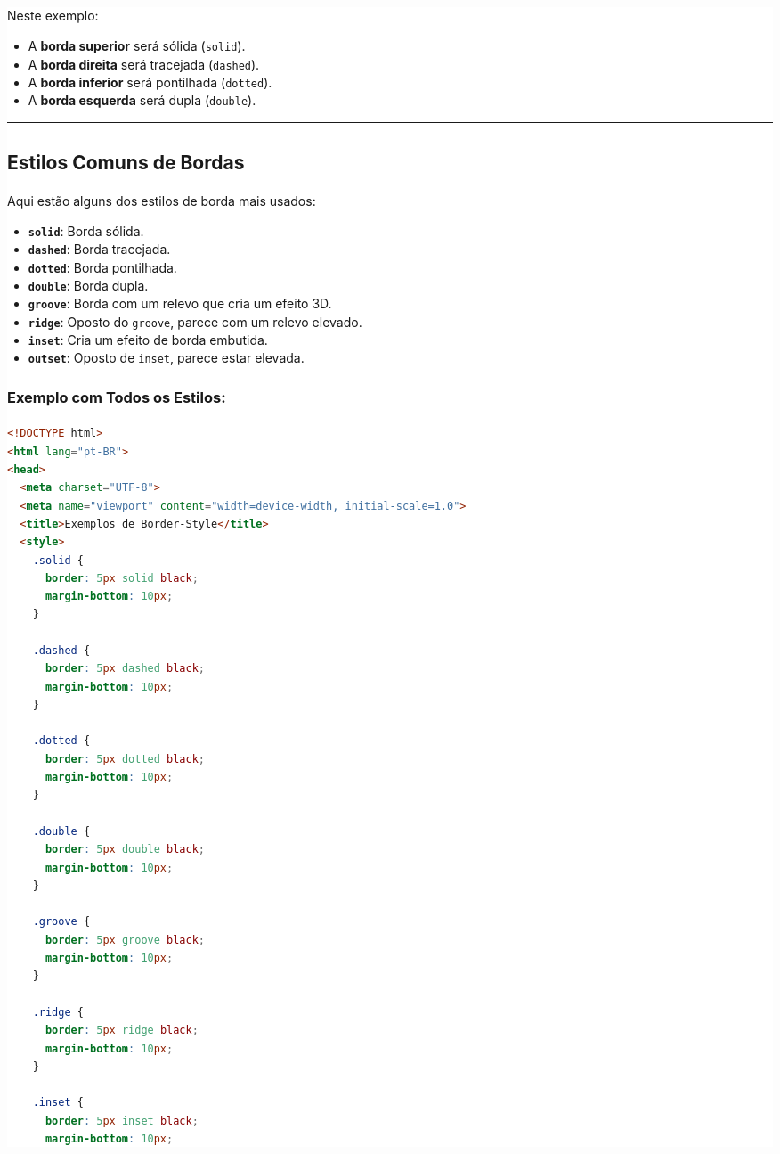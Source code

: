 Neste exemplo:
- A **borda superior** será sólida (`solid`).
- A **borda direita** será tracejada (`dashed`).
- A **borda inferior** será pontilhada (`dotted`).
- A **borda esquerda** será dupla (`double`).

---

## Estilos Comuns de Bordas

Aqui estão alguns dos estilos de borda mais usados:

- **`solid`**: Borda sólida.
- **`dashed`**: Borda tracejada.
- **`dotted`**: Borda pontilhada.
- **`double`**: Borda dupla.
- **`groove`**: Borda com um relevo que cria um efeito 3D.
- **`ridge`**: Oposto do `groove`, parece com um relevo elevado.
- **`inset`**: Cria um efeito de borda embutida.
- **`outset`**: Oposto de `inset`, parece estar elevada.

### Exemplo com Todos os Estilos:

```html
<!DOCTYPE html>
<html lang="pt-BR">
<head>
  <meta charset="UTF-8">
  <meta name="viewport" content="width=device-width, initial-scale=1.0">
  <title>Exemplos de Border-Style</title>
  <style>
    .solid {
      border: 5px solid black;
      margin-bottom: 10px;
    }

    .dashed {
      border: 5px dashed black;
      margin-bottom: 10px;
    }

    .dotted {
      border: 5px dotted black;
      margin-bottom: 10px;
    }

    .double {
      border: 5px double black;
      margin-bottom: 10px;
    }

    .groove {
      border: 5px groove black;
      margin-bottom: 10px;
    }

    .ridge {
      border: 5px ridge black;
      margin-bottom: 10px;
    }

    .inset {
      border: 5px inset black;
      margin-bottom: 10px;
```
